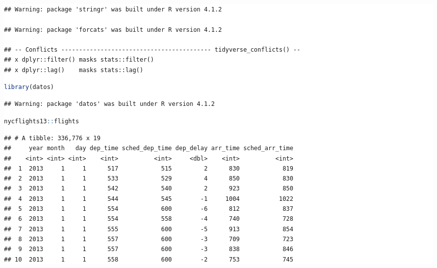     ## Warning: package 'stringr' was built under R version 4.1.2

    ## Warning: package 'forcats' was built under R version 4.1.2

    ## -- Conflicts ------------------------------------------ tidyverse_conflicts() --
    ## x dplyr::filter() masks stats::filter()
    ## x dplyr::lag()    masks stats::lag()

``` r
library(datos)
```

    ## Warning: package 'datos' was built under R version 4.1.2

``` r
nycflights13::flights
```

    ## # A tibble: 336,776 x 19
    ##     year month   day dep_time sched_dep_time dep_delay arr_time sched_arr_time
    ##    <int> <int> <int>    <int>          <int>     <dbl>    <int>          <int>
    ##  1  2013     1     1      517            515         2      830            819
    ##  2  2013     1     1      533            529         4      850            830
    ##  3  2013     1     1      542            540         2      923            850
    ##  4  2013     1     1      544            545        -1     1004           1022
    ##  5  2013     1     1      554            600        -6      812            837
    ##  6  2013     1     1      554            558        -4      740            728
    ##  7  2013     1     1      555            600        -5      913            854
    ##  8  2013     1     1      557            600        -3      709            723
    ##  9  2013     1     1      557            600        -3      838            846
    ## 10  2013     1     1      558            600        -2      753            745